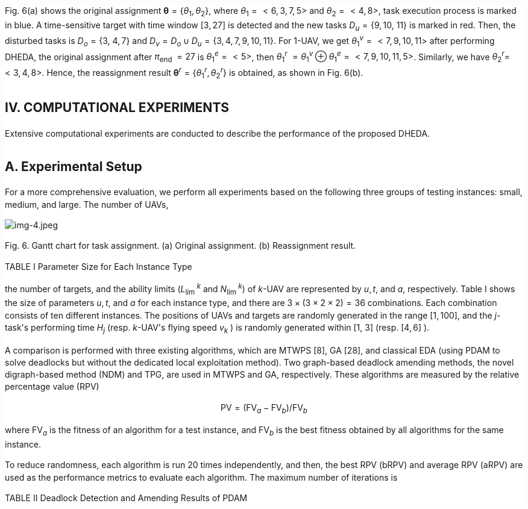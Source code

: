 Fig. 6(a) shows the original assignment $\boldsymbol{\theta}=\left\{\theta_{1}, \theta_{2}\right\}$, where $\theta_{1}=<6,3,7,5>$ and $\theta_{2}=<4,8>$, task execution process is marked in blue. A time-sensitive target with time window $[3,27]$ is detected and the new tasks $D_{u}=\{9,10$, 11$\}$ is marked in red. Then, the disturbed tasks is $D_{o}=\{3$, $4,7\}$ and $D_{v}=D_{o} \cup D_{u}=\{3,4,7,9,10,11\}$. For 1-UAV, we get $\theta_{1}{ }^{v}=<7,9,10,11>$ after performing DHEDA, the original assignment after $\pi_{\text {end }}=27$ is $\theta_{1}{ }^{e}=<5>$, then $\theta_{1}{ }^{r}$ $=\theta_{1}{ }^{v} \oplus \theta_{1}{ }^{e}=<7,9,10,11,5>$. Similarly, we have $\theta_{2}{ }^{r}=$ $<3,4,8>$. Hence, the reassignment result $\boldsymbol{\theta}^{r}=\left\{\theta_{1}{ }^{r}, \theta_{2}{ }^{r}\right\}$ is obtained, as shown in Fig. 6(b).

## IV. COMPUTATIONAL EXPERIMENTS

Extensive computational experiments are conducted to describe the performance of the proposed DHEDA.

## A. Experimental Setup

For a more comprehensive evaluation, we perform all experiments based on the following three groups of testing instances: small, medium, and large. The number of UAVs,

![img-4.jpeg](img-4.jpeg)

Fig. 6. Gantt chart for task assignment. (a) Original assignment. (b) Reassignment result.

TABLE I
Parameter Size for Each Instance Type

the number of targets, and the ability limits $\left(L_{\text {lim }}{ }^{k}\right.$ and $\left.N_{\text {lim }}{ }^{k}\right)$ of $k$-UAV are represented by $u, t$, and $a$, respectively. Table I shows the size of parameters $u, t$, and $a$ for each instance type, and there are $3 \times(3 \times 2 \times 2)=36$ combinations. Each combination consists of ten different instances. The positions of UAVs and targets are randomly generated in the range $[1,100]$, and the $j$-task's performing time $H_{j}$ (resp. $k$-UAV's flying speed $v_{k}$ ) is randomly generated within [1, $3]$ (resp. $[4,6]$ ).

A comparison is performed with three existing algorithms, which are MTWPS [8], GA [28], and classical EDA (using PDAM to solve deadlocks but without the dedicated local exploitation method). Two graph-based deadlock amending methods, the novel digraph-based method (NDM) and TPG, are used in MTWPS and GA, respectively. These algorithms are measured by the relative percentage value (RPV)

$$
\mathrm{PV}=\left(\mathrm{FV}_{a}-\mathrm{FV}_{b}\right) / \mathrm{FV}_{b}
$$

where $\mathrm{FV}_{a}$ is the fitness of an algorithm for a test instance, and $\mathrm{FV}_{b}$ is the best fitness obtained by all algorithms for the same instance.

To reduce randomness, each algorithm is run 20 times independently, and then, the best RPV (bRPV) and average RPV (aRPV) are used as the performance metrics to evaluate each algorithm. The maximum number of iterations is

TABLE II
Deadlock Detection and Amending Results of PDAM



[^0]:    0018-9251 © 2022 IEEE